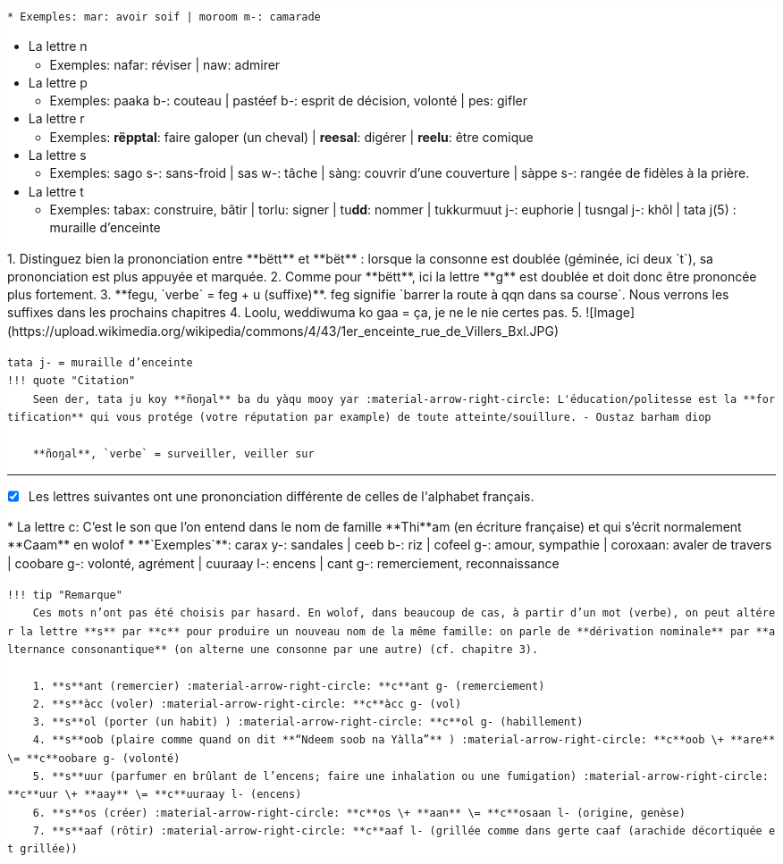     * Exemples: mar: avoir soif | moroom m-: camarade  
* La lettre n
    * Exemples: nafar: réviser | naw: admirer  
* La lettre p
    * Exemples: paaka b-: couteau | pastéef b-: esprit de décision, volonté | pes: gifler    
* La lettre r
    * Exemples: **rëpptal**: faire galoper (un cheval) | **reesal**: digérer | **reelu**: être comique  
* La lettre s
    * Exemples: sago s-: sans-froid | sas w-: tâche | sàng: couvrir d’une couverture | sàppe s-: rangée de fidèles à la prière.  
* La lettre t
    * Exemples: tabax: construire, bâtir | torlu: signer | tu**dd**: nommer | tukkurmuut j-: euphorie | tusngal j-: khôl | tata j(5) : muraille d’enceinte
</div>
1. Distinguez bien la prononciation entre **bëtt** et **bët** : lorsque la consonne est doublée (géminée, ici deux `t`), sa prononciation est plus appuyée et marquée.
2. Comme pour **bëtt**, ici la lettre **g** est doublée et doit donc être prononcée plus fortement.
3. **fegu, `verbe` = feg + u (suffixe)**. feg signifie `barrer la route à qqn dans sa course`. Nous verrons les suffixes dans les prochains chapitres
4. Loolu, weddiwuma ko gaa = ça, je ne le nie certes pas.
5. ![Image](https://upload.wikimedia.org/wikipedia/commons/4/43/1er_enceinte_rue_de_Villers_Bxl.JPG)

    tata j- = muraille d’enceinte
    !!! quote "Citation"
        Seen der, tata ju koy **ñoŋal** ba du yàqu mooy yar :material-arrow-right-circle: L'éducation/politesse est la **fortification** qui vous protége (votre réputation par example) de toute atteinte/souillure. - Oustaz barham diop

        **ñoŋal**, `verbe` = surveiller, veiller sur

---

- [X] Les lettres suivantes ont une prononciation différente de celles de l'alphabet français.

<div class="annotate" markdown>
* La lettre c: C’est le son que l’on entend dans le nom de famille **Thi**am (en écriture française) et qui s’écrit normalement **Caam** en wolof  
    * **`Exemples`**: carax y-: sandales | ceeb b-: riz | cofeel g-: amour, sympathie | coroxaan: avaler de travers | coobare g-: volonté, agrément | cuuraay l-: encens | cant g-: remerciement, reconnaissance

    !!! tip "Remarque"
        Ces mots n’ont pas été choisis par hasard. En wolof, dans beaucoup de cas, à partir d’un mot (verbe), on peut altérer la lettre **s** par **c** pour produire un nouveau nom de la même famille: on parle de **dérivation nominale** par **alternance consonantique** (on alterne une consonne par une autre) (cf. chapitre 3). 
        
        1. **s**ant (remercier) :material-arrow-right-circle: **c**ant g- (remerciement)  
        2. **s**àcc (voler) :material-arrow-right-circle: **c**àcc g- (vol)  
        3. **s**ol (porter (un habit) ) :material-arrow-right-circle: **c**ol g- (habillement)  
        4. **s**oob (plaire comme quand on dit **“Ndeem soob na Yàlla”** ) :material-arrow-right-circle: **c**oob \+ **are** \= **c**oobare g- (volonté)  
        5. **s**uur (parfumer en brûlant de l’encens; faire une inhalation ou une fumigation) :material-arrow-right-circle: **c**uur \+ **aay** \= **c**uuraay l- (encens)  
        6. **s**os (créer) :material-arrow-right-circle: **c**os \+ **aan** \= **c**osaan l- (origine, genèse)  
        7. **s**aaf (rôtir) :material-arrow-right-circle: **c**aaf l- (grillée comme dans gerte caaf (arachide décortiquée et grillée))


[^1]: [Dictionnaire wolof-français français-wolof](https://books.google.fr/books?id=gJ8YBgAAQBAJ&printsec=frontcover#v=onepage&q&f=false)